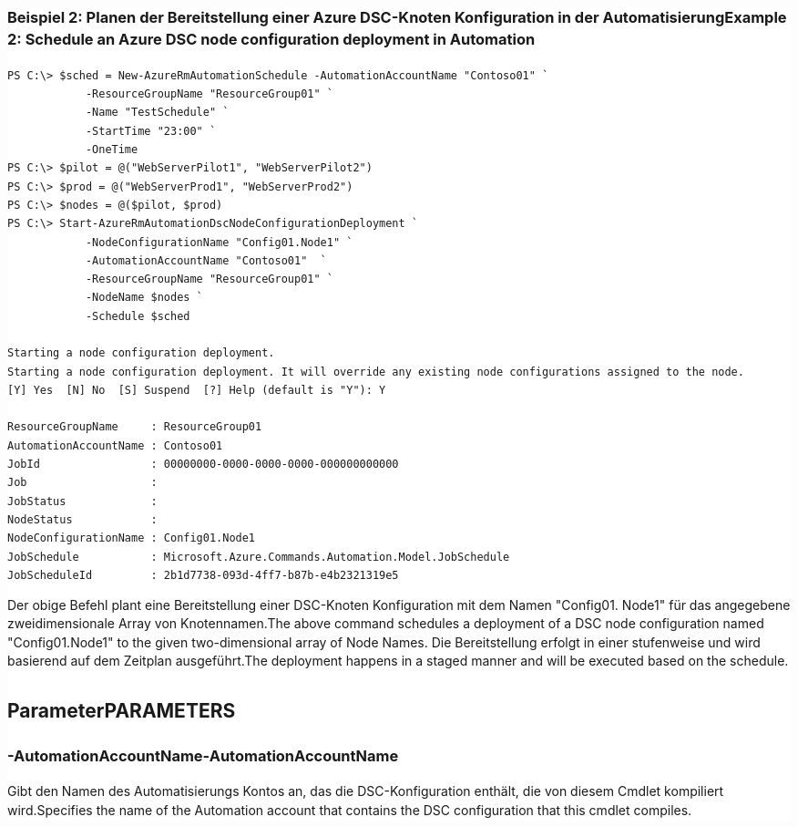 ### <span data-ttu-id="a13fb-113">Beispiel 2: Planen der Bereitstellung einer Azure DSC-Knoten Konfiguration in der Automatisierung</span><span class="sxs-lookup"><span data-stu-id="a13fb-113">Example 2: Schedule an Azure DSC node configuration deployment in Automation</span></span>
```
PS C:\> $sched = New-AzureRmAutomationSchedule -AutomationAccountName "Contoso01" `
            -ResourceGroupName "ResourceGroup01" `
            -Name "TestSchedule" `
            -StartTime "23:00" `
            -OneTime
PS C:\> $pilot = @("WebServerPilot1", "WebServerPilot2")
PS C:\> $prod = @("WebServerProd1", "WebServerProd2")
PS C:\> $nodes = @($pilot, $prod)
PS C:\> Start-AzureRmAutomationDscNodeConfigurationDeployment `
            -NodeConfigurationName "Config01.Node1" `
            -AutomationAccountName "Contoso01"  `
            -ResourceGroupName "ResourceGroup01" `
            -NodeName $nodes `
            -Schedule $sched

Starting a node configuration deployment.
Starting a node configuration deployment. It will override any existing node configurations assigned to the node.
[Y] Yes  [N] No  [S] Suspend  [?] Help (default is "Y"): Y

ResourceGroupName     : ResourceGroup01
AutomationAccountName : Contoso01
JobId                 : 00000000-0000-0000-0000-000000000000
Job                   :
JobStatus             :
NodeStatus            :
NodeConfigurationName : Config01.Node1
JobSchedule           : Microsoft.Azure.Commands.Automation.Model.JobSchedule
JobScheduleId         : 2b1d7738-093d-4ff7-b87b-e4b2321319e5
```

<span data-ttu-id="a13fb-114">Der obige Befehl plant eine Bereitstellung einer DSC-Knoten Konfiguration mit dem Namen "Config01. Node1" für das angegebene zweidimensionale Array von Knotennamen.</span><span class="sxs-lookup"><span data-stu-id="a13fb-114">The above command schedules a deployment of a DSC node configuration named "Config01.Node1" to the given two-dimensional array of Node Names.</span></span> <span data-ttu-id="a13fb-115">Die Bereitstellung erfolgt in einer stufenweise und wird basierend auf dem Zeitplan ausgeführt.</span><span class="sxs-lookup"><span data-stu-id="a13fb-115">The deployment happens in a staged manner and will be executed based on the schedule.</span></span>

## <span data-ttu-id="a13fb-116">Parameter</span><span class="sxs-lookup"><span data-stu-id="a13fb-116">PARAMETERS</span></span>

### <span data-ttu-id="a13fb-117">-AutomationAccountName</span><span class="sxs-lookup"><span data-stu-id="a13fb-117">-AutomationAccountName</span></span>
<span data-ttu-id="a13fb-118">Gibt den Namen des Automatisierungs Kontos an, das die DSC-Konfiguration enthält, die von diesem Cmdlet kompiliert wird.</span><span class="sxs-lookup"><span data-stu-id="a13fb-118">Specifies the name of the Automation account that contains the DSC configuration that this cmdlet compiles.</span></span>
